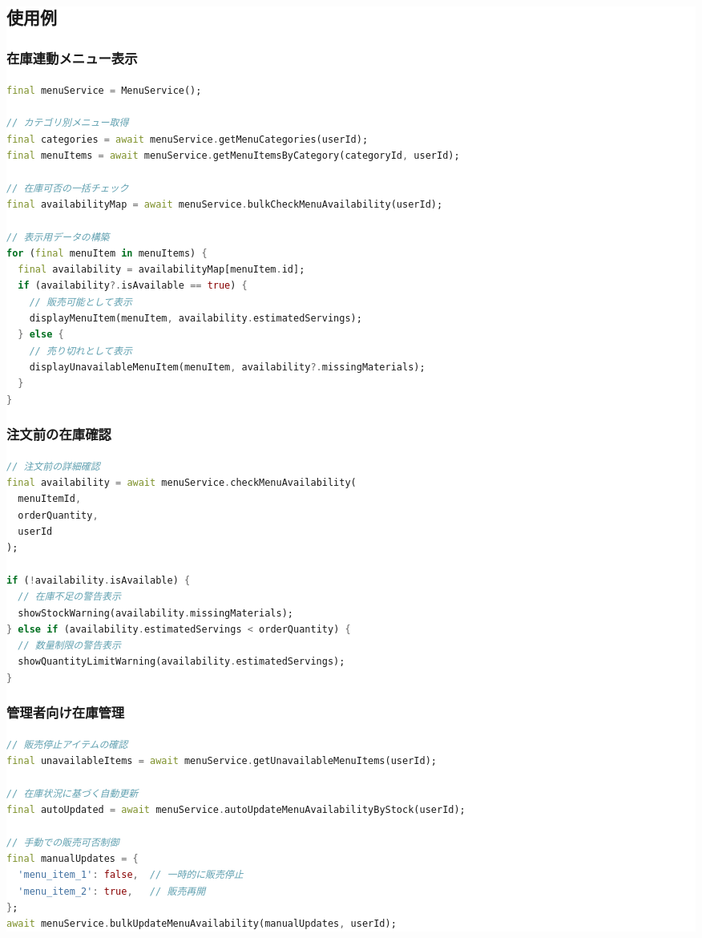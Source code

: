 ## 使用例

### 在庫連動メニュー表示

```dart
final menuService = MenuService();

// カテゴリ別メニュー取得
final categories = await menuService.getMenuCategories(userId);
final menuItems = await menuService.getMenuItemsByCategory(categoryId, userId);

// 在庫可否の一括チェック
final availabilityMap = await menuService.bulkCheckMenuAvailability(userId);

// 表示用データの構築
for (final menuItem in menuItems) {
  final availability = availabilityMap[menuItem.id];
  if (availability?.isAvailable == true) {
    // 販売可能として表示
    displayMenuItem(menuItem, availability.estimatedServings);
  } else {
    // 売り切れとして表示
    displayUnavailableMenuItem(menuItem, availability?.missingMaterials);
  }
}
```

### 注文前の在庫確認

```dart
// 注文前の詳細確認
final availability = await menuService.checkMenuAvailability(
  menuItemId, 
  orderQuantity, 
  userId
);

if (!availability.isAvailable) {
  // 在庫不足の警告表示
  showStockWarning(availability.missingMaterials);
} else if (availability.estimatedServings < orderQuantity) {
  // 数量制限の警告表示
  showQuantityLimitWarning(availability.estimatedServings);
}
```

### 管理者向け在庫管理

```dart
// 販売停止アイテムの確認
final unavailableItems = await menuService.getUnavailableMenuItems(userId);

// 在庫状況に基づく自動更新
final autoUpdated = await menuService.autoUpdateMenuAvailabilityByStock(userId);

// 手動での販売可否制御
final manualUpdates = {
  'menu_item_1': false,  // 一時的に販売停止
  'menu_item_2': true,   // 販売再開
};
await menuService.bulkUpdateMenuAvailability(manualUpdates, userId);
```
